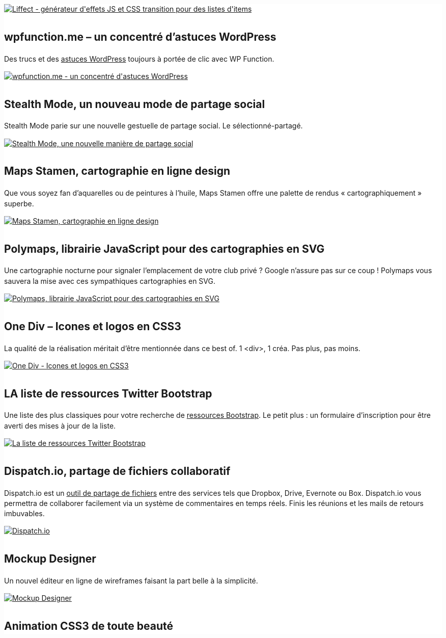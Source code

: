 <p><a title="Liffect - générateur d'effets JS et CSS transition pour des listes d'items" href="http://ademilter.com/lab/liffect/" rel="attachment wp-att-2165" target="_blank"><img class="alignnone size-full wp-image-2165" title="Liffect - générateur d'effets JS et CSS transition pour des listes d'items" src="https://s3-eu-west-1.amazonaws.com/mdw-images/large/liffect-effect-for-lists.jpg" alt="Liffect - générateur d'effets JS et CSS transition pour des listes d'items" width="555" height="316"></a></p>
<h2>wpfunction.me – un concentré d’astuces WordPress</h2>
<p>Des trucs et des <a title="Articles de la catégorie WordPress" href="http://magazineduwebdesign.com/wordpress/">astuces WordPress</a> toujours à portée de clic avec WP Function.</p>
<p><a title="wpfunction.me - un concentré d'astuces WordPress" href="http://www.wpfunction.me/" rel="attachment wp-att-2168" target="_blank"><img class="alignnone size-full wp-image-2168" title="wpfunction.me - un concentré d'astuces WordPress" src="https://s3-eu-west-1.amazonaws.com/mdw-images/large/WordPress-functions.php-Snippets-WP-FUNCTION-ME.jpg" alt="wpfunction.me - un concentré d'astuces WordPress" width="555" height="278"></a></p>
<h2>Stealth Mode, un nouveau mode de partage social</h2>
<p>Stealth Mode parie sur une nouvelle gestuelle de partage social. Le sélectionné-partagé.</p>
<p><a title="Stealth Mode, une nouvelle manière de partage social" href="http://blog.markerly.com/2012/11/27/82-of-sharing-is-done-by-copy-paste/" rel="attachment wp-att-2387" target="_blank"><img class="alignnone size-full wp-image-2387" title="Stealth Mode, une nouvelle manière de partage social" src="https://s3-eu-west-1.amazonaws.com/mdw-images/large/Stealth-Mode-une-nouvelle-maniere-de-partage-social.jpg" alt="Stealth Mode, une nouvelle manière de partage social" width="555" height="342"></a></p>
<h2>Maps Stamen, cartographie en ligne design</h2>
<p>Que vous soyez fan d’aquarelles ou de peintures à l’huile, Maps Stamen offre une palette de rendus «&nbsp;cartographiquement&nbsp;» superbe.</p>
<p><a title="Maps Stamen, cartographie en ligne design" href="http://maps.stamen.com/#watercolor/12/50.6648/3.0870" rel="attachment wp-att-2381" target="_blank"><img class="alignnone size-full wp-image-2381" title="Maps Stamen, cartographie en ligne design" src="https://s3-eu-west-1.amazonaws.com/mdw-images/large/Maps-Stamen-cartographie-en-ligne-design.jpg" alt="Maps Stamen, cartographie en ligne design" width="555" height="280"></a></p>
<h2>Polymaps, librairie JavaScript pour des cartographies en SVG</h2>
<p>Une cartographie nocturne pour signaler l’emplacement de votre club privé ? Google n’assure pas sur ce coup ! Polymaps vous sauvera la mise avec ces sympathiques cartographies en SVG.</p>
<p><a title="Polymaps, librairie JavaScript pour des cartographies en SVG" href="http://polymaps.org/" rel="attachment wp-att-2385" target="_blank"><img class="alignnone size-full wp-image-2385" title="Polymaps, librairie JavaScript pour des cartographies en SVG" src="https://s3-eu-west-1.amazonaws.com/mdw-images/large/Polymaps-librairie-JavaScript-pour-des-cartographies-en-SVG.jpg" alt="Polymaps, librairie JavaScript pour des cartographies en SVG" width="555" height="297"></a></p>
<h2>One Div – Icones et logos en CSS3</h2>
<p>La qualité de la réalisation méritait d’être mentionnée dans ce best of. 1 &lt;div&gt;, 1 créa. Pas plus, pas moins.</p>
<p><a title="One Div - Icones et logos en CSS3" href="http://one-div.com/popular/" rel="attachment wp-att-2383" target="_blank"><img class="alignnone size-full wp-image-2383" title="One Div - Icones et logos en CSS3" src="https://s3-eu-west-1.amazonaws.com/mdw-images/large/One-Div-Icones-et-logos-en-CSS3.jpg" alt="One Div - Icones et logos en CSS3" width="555" height="250"></a></p>
<h2>LA liste de ressources Twitter Bootstrap</h2>
<p>Une liste des plus classiques pour votre recherche de <a title="Bootstrap Lovers – 10+ Ressources, Thèmes et Kits CSS UI" href="http://magazineduwebdesign.com/bootstrap-ressources-template-kit-ui-bouton">ressources Bootstrap</a>. Le petit plus : un formulaire d’inscription pour être averti des mises à jour de la liste.</p>
<p><a title="La liste de ressources Twitter Bootstrap" href="http://www.bootstraphero.com/the-big-badass-list-of-twitter-bootstrap-resources" rel="attachment wp-att-2380" target="_blank"><img class="alignnone size-full wp-image-2380" title="La liste de ressources Twitter Bootstrap" src="https://s3-eu-west-1.amazonaws.com/mdw-images/large/liste-ressources-twitter-bootstrap.jpg" alt="La liste de ressources Twitter Bootstrap" width="555" height="278"></a></p>
<h2>Dispatch.io, partage de fichiers collaboratif</h2>
<p>Dispatch.io est un <a title="Dispatch.io, partage de fichiers collaboratif" href="http://magazineduwebdesign.com/dispatch-partage-fichiers-cloud">outil de partage de fichiers</a> entre des services tels que Dropbox, Drive, Evernote ou Box.&nbsp;Dispatch.io vous permettra de collaborer facilement via un système de commentaires en temps réels. Finis les réunions et les mails de retours imbuvables.</p>
<p><a title="dispatch.io" href="http://dispatch.io/" rel="attachment wp-att-2603" target="_blank"><img class="alignnone size-full wp-image-2603" title="Dispatch.io" src="https://s3-eu-west-1.amazonaws.com/mdw-images/large/dispatch-logo.jpg" alt="Dispatch.io" width="555" height="274"></a></p>
<h2>Mockup Designer</h2>
<p>Un nouvel éditeur en ligne de wireframes faisant la part belle à la simplicité.</p>
<p><a title="Mockup Designer" href="http://fatiherikli.github.com/mockup-designer/#document/" rel="attachment wp-att-2663" target="_blank"><img class="alignnone size-full wp-image-2663" title="Mockup Designer" src="https://s3-eu-west-1.amazonaws.com/mdw-images/large/Mockup-Designer.jpg" alt="Mockup Designer" width="555" height="405"></a></p>
<h2>Animation CSS3 de toute beauté</h2>